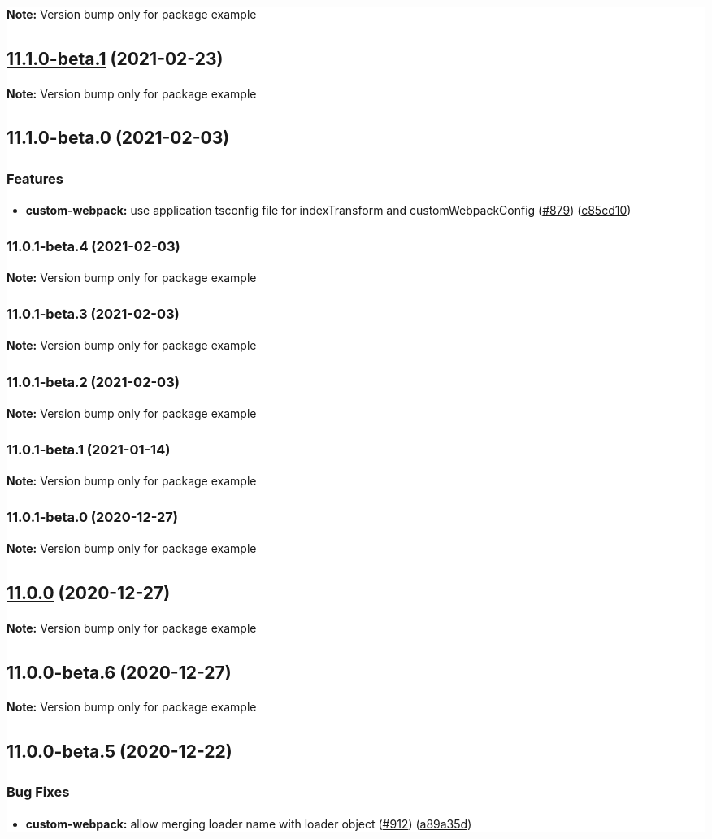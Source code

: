 **Note:** Version bump only for package example

## [11.1.0-beta.1](https://github.com/just-jeb/angular-builders/compare/example@11.1.0-beta.0...example@11.1.0-beta.1) (2021-02-23)

**Note:** Version bump only for package example

## 11.1.0-beta.0 (2021-02-03)

### Features

- **custom-webpack:** use application tsconfig file for indexTransform and customWebpackConfig ([#879](https://github.com/just-jeb/angular-builders/issues/879)) ([c85cd10](https://github.com/just-jeb/angular-builders/commit/c85cd103af6047fefbea273ace1d9446829f3651))

### 11.0.1-beta.4 (2021-02-03)

**Note:** Version bump only for package example

### 11.0.1-beta.3 (2021-02-03)

**Note:** Version bump only for package example

### 11.0.1-beta.2 (2021-02-03)

**Note:** Version bump only for package example

### 11.0.1-beta.1 (2021-01-14)

**Note:** Version bump only for package example

### 11.0.1-beta.0 (2020-12-27)

**Note:** Version bump only for package example

## [11.0.0](https://github.com/just-jeb/angular-builders/compare/example@11.0.0-beta.6...example@11.0.0) (2020-12-27)

**Note:** Version bump only for package example

## 11.0.0-beta.6 (2020-12-27)

**Note:** Version bump only for package example

## 11.0.0-beta.5 (2020-12-22)

### Bug Fixes

- **custom-webpack:** allow merging loader name with loader object ([#912](https://github.com/just-jeb/angular-builders/issues/912)) ([a89a35d](https://github.com/just-jeb/angular-builders/commit/a89a35d30276a3d284d304ee710442ee03da351b))
